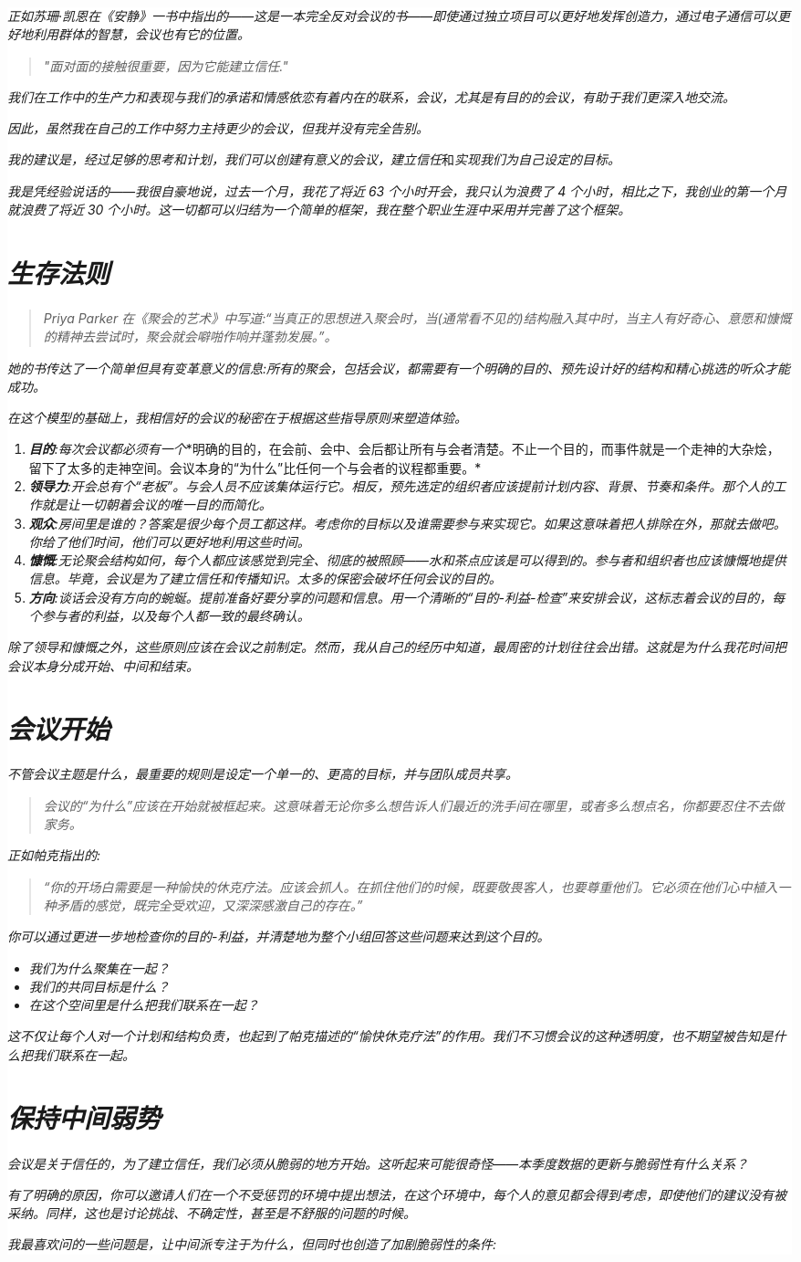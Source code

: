 *正如苏珊·凯恩在《安静》一书中指出的——这是一本完全反对会议的书——即使通过独立项目可以更好地发挥创造力，通过电子通信可以更好地利用群体的智慧，会议也有它的位置。*

> *"面对面的接触很重要，因为它能建立信任."*

*我们在工作中的生产力和表现与我们的承诺和情感依恋有着内在的联系，会议，尤其是有目的的会议，有助于我们更深入地交流。*

*因此，虽然我在自己的工作中努力主持更少的会议，但我并没有完全告别。*

*我的建议是，经过足够的思考和计划，我们可以创建有意义的会议，建立信任*和*实现我们为自己设定的目标。*

*我是凭经验说话的——我很自豪地说，过去一个月，我花了将近 63 个小时开会，我只认为浪费了 4 个小时，相比之下，我创业的第一个月就浪费了将近 30 个小时。这一切都可以归结为一个简单的框架，我在整个职业生涯中采用并完善了这个框架。*

# ***生存法则***

> *Priya Parker 在《聚会的艺术》中写道:“当真正的思想进入聚会时，当(通常看不见的)结构融入其中时，当主人有好奇心、意愿和慷慨的精神去尝试时，聚会就会噼啪作响并蓬勃发展。”。*

*她的书传达了一个简单但具有变革意义的信息:所有的聚会，包括会议，都需要有一个明确的目的、预先设计好的结构和精心挑选的听众才能成功。*

*在这个模型的基础上，我相信好的会议的秘密在于根据这些指导原则来塑造体验。*

1.  ***目的**:每次会议都必须**有一个**明确的目的，在会前、会中、会后都让所有与会者清楚。不止一个目的，而事件就是一个走神的大杂烩，留下了太多的走神空间。会议本身的“为什么”比任何一个与会者的议程都重要。*
2.  ***领导力**:开会总有个“老板”。与会人员不应该集体运行它。相反，预先选定的组织者应该提前计划内容、背景、节奏和条件。那个人的工作就是让一切朝着会议的唯一目的而简化。*
3.  ***观众**:房间里是谁的？答案是很少每个员工都这样。考虑你的目标以及谁需要参与来实现它。如果这意味着把人排除在外，那就去做吧。你给了他们时间，他们可以更好地利用这些时间。*
4.  ***慷慨**:无论聚会结构如何，每个人都应该感觉到完全、彻底的被照顾——水和茶点应该是可以得到的。参与者和组织者也应该慷慨地提供信息。毕竟，会议是为了建立信任和传播知识。太多的保密会破坏任何会议的目的。*
5.  ***方向**:谈话会没有方向的蜿蜒。提前准备好要分享的问题和信息。用一个清晰的“目的-利益-检查”来安排会议，这标志着会议的目的，每个参与者的利益，以及每个人都一致的最终确认。*

*除了领导和慷慨之外，这些原则应该在会议之前制定。然而，我从自己的经历中知道，最周密的计划往往会出错。这就是为什么我花时间把会议本身分成开始、中间和结束。*

# ***会议开始***

*不管会议主题是什么，最重要的规则是设定一个单一的、更高的目标，并与团队成员共享。*

> *会议的“为什么”应该在开始就被框起来。这意味着无论你多么想告诉人们最近的洗手间在哪里，或者多么想点名，你都要忍住不去做家务。*

*正如帕克指出的:*

> *“你的开场白需要是一种愉快的休克疗法。应该会抓人。在抓住他们的时候，既要敬畏客人，也要尊重他们。它必须在他们心中植入一种矛盾的感觉，既完全受欢迎，又深深感激自己的存在。”*

*你可以通过更进一步地检查你的目的-利益，并清楚地为整个小组回答这些问题来达到这个目的。*

*   *我们为什么聚集在一起？*
*   *我们的共同目标是什么？*
*   *在这个空间里是什么把我们联系在一起？*

*这不仅让每个人对一个计划和结构负责，也起到了帕克描述的“愉快休克疗法”的作用。我们不习惯会议的这种透明度，也不期望被告知是什么把我们联系在一起。*

# ***保持中间弱势***

*会议是关于信任的，为了建立信任，我们必须从脆弱的地方开始。这听起来可能很奇怪——本季度数据的更新与脆弱性有什么关系？*

*有了明确的原因，你可以邀请人们在一个不受惩罚的环境中提出想法，在这个环境中，每个人的意见都会得到考虑，即使他们的建议没有被采纳。同样，这也是讨论挑战、不确定性，甚至是不舒服的问题的时候。*

*我最喜欢问的一些问题是，让中间派专注于为什么，但同时也创造了加剧脆弱性的条件:*
